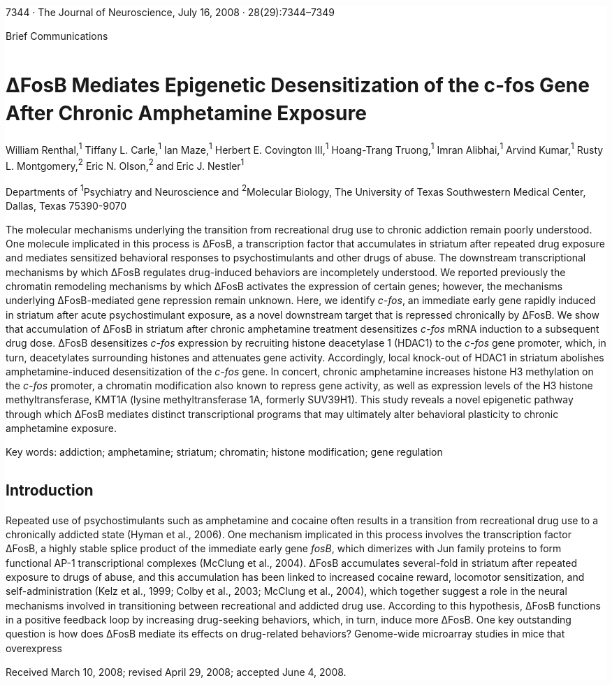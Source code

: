 
7344 · The Journal of Neuroscience, July 16, 2008 · 28(29):7344–7349

Brief Communications

# ΔFosB Mediates Epigenetic Desensitization of the c-fos Gene After Chronic Amphetamine Exposure

William Renthal,$^{1}$ Tiffany L. Carle,$^{1}$ Ian Maze,$^{1}$ Herbert E. Covington III,$^{1}$ Hoang-Trang Truong,$^{1}$ Imran Alibhai,$^{1}$ Arvind Kumar,$^{1}$ Rusty L. Montgomery,$^{2}$ Eric N. Olson,$^{2}$ and Eric J. Nestler$^{1}$

Departments of $^{1}$Psychiatry and Neuroscience and $^{2}$Molecular Biology, The University of Texas Southwestern Medical Center, Dallas, Texas 75390-9070

The molecular mechanisms underlying the transition from recreational drug use to chronic addiction remain poorly understood. One molecule implicated in this process is ΔFosB, a transcription factor that accumulates in striatum after repeated drug exposure and mediates sensitized behavioral responses to psychostimulants and other drugs of abuse. The downstream transcriptional mechanisms by which ΔFosB regulates drug-induced behaviors are incompletely understood. We reported previously the chromatin remodeling mechanisms by which ΔFosB activates the expression of certain genes; however, the mechanisms underlying ΔFosB-mediated gene repression remain unknown. Here, we identify *c-fos*, an immediate early gene rapidly induced in striatum after acute psychostimulant exposure, as a novel downstream target that is repressed chronically by ΔFosB. We show that accumulation of ΔFosB in striatum after chronic amphetamine treatment desensitizes *c-fos* mRNA induction to a subsequent drug dose. ΔFosB desensitizes *c-fos* expression by recruiting histone deacetylase 1 (HDAC1) to the *c-fos* gene promoter, which, in turn, deacetylates surrounding histones and attenuates gene activity. Accordingly, local knock-out of HDAC1 in striatum abolishes amphetamine-induced desensitization of the *c-fos* gene. In concert, chronic amphetamine increases histone H3 methylation on the *c-fos* promoter, a chromatin modification also known to repress gene activity, as well as expression levels of the H3 histone methyltransferase, KMT1A (lysine methyltransferase 1A, formerly SUV39H1). This study reveals a novel epigenetic pathway through which ΔFosB mediates distinct transcriptional programs that may ultimately alter behavioral plasticity to chronic amphetamine exposure.

Key words: addiction; amphetamine; striatum; chromatin; histone modification; gene regulation

## Introduction

Repeated use of psychostimulants such as amphetamine and cocaine often results in a transition from recreational drug use to a chronically addicted state (Hyman et al., 2006). One mechanism implicated in this process involves the transcription factor ΔFosB, a highly stable splice product of the immediate early gene *fosB*, which dimerizes with Jun family proteins to form functional AP-1 transcriptional complexes (McClung et al., 2004). ΔFosB accumulates several-fold in striatum after repeated exposure to drugs of abuse, and this accumulation has been linked to increased cocaine reward, locomotor sensitization, and self-administration (Kelz et al., 1999; Colby et al., 2003; McClung et al., 2004), which together suggest a role in the neural mechanisms involved in transitioning between recreational and addicted drug use. According to this hypothesis, ΔFosB functions in a positive feedback loop by increasing drug-seeking behaviors, which, in turn, induce more ΔFosB. One key outstanding question is how does ΔFosB mediate its effects on drug-related behaviors? Genome-wide microarray studies in mice that overexpress

Received March 10, 2008; revised April 29, 2008; accepted June 4, 2008.
